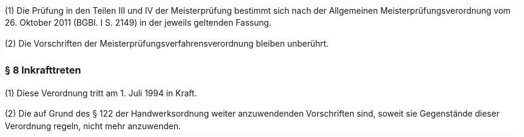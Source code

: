 (1) Die Prüfung in den Teilen III und IV der Meisterprüfung bestimmt
sich nach der Allgemeinen Meisterprüfungsverordnung vom 26. Oktober
2011 (BGBl. I S. 2149) in der jeweils geltenden Fassung.

(2) Die Vorschriften der Meisterprüfungsverfahrensverordnung bleiben
unberührt.


### § 8 Inkrafttreten

(1) Diese Verordnung tritt am 1. Juli 1994 in Kraft.

(2) Die auf Grund des § 122 der Handwerksordnung weiter anzuwendenden
Vorschriften sind, soweit sie Gegenstände dieser Verordnung regeln,
nicht mehr anzuwenden.

